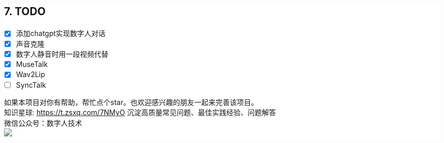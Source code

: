 ## 7. TODO
- [x] 添加chatgpt实现数字人对话
- [x] 声音克隆
- [x] 数字人静音时用一段视频代替
- [x] MuseTalk
- [x] Wav2Lip
- [ ] SyncTalk

如果本项目对你有帮助，帮忙点个star。也欢迎感兴趣的朋友一起来完善该项目。   
知识星球: https://t.zsxq.com/7NMyO 沉淀高质量常见问题、最佳实践经验、问题解答  
微信公众号：数字人技术  
![](https://mmbiz.qpic.cn/sz_mmbiz_jpg/l3ZibgueFiaeyfaiaLZGuMGQXnhLWxibpJUS2gfs8Dje6JuMY8zu2tVyU9n8Zx1yaNncvKHBMibX0ocehoITy5qQEZg/640?wxfrom=12&tp=wxpic&usePicPrefetch=1&wx_fmt=jpeg&amp;from=appmsg)  


